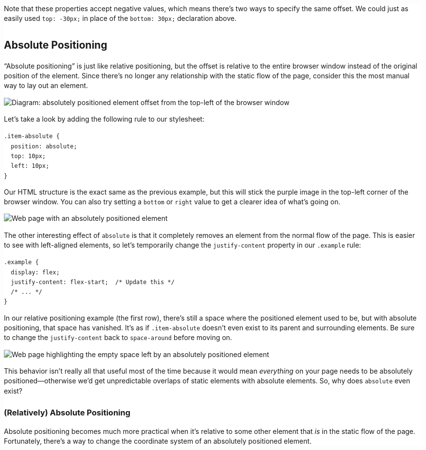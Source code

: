 Note that these properties accept negative values, which means there’s two ways to specify the same offset. We could just as easily used `top: -30px;` in place of the `bottom: 30px;` declaration above.

## Absolute Positioning

“Absolute positioning” is just like relative positioning, but the offset is relative to the entire browser window instead of the original position of the element. Since there’s no longer any relationship with the static flow of the page, consider this the most manual way to lay out an element.

![Diagram: absolutely positioned element offset from the top-left of the browser window](/images/html-css/css-absolute-positioning-228ce0.png)

Let’s take a look by adding the following rule to our stylesheet:

```html
.item-absolute {
  position: absolute;
  top: 10px;
  left: 10px;
}
```

Our HTML structure is the exact same as the previous example, but this will stick the purple image in the top-left corner of the browser window. You can also try setting a `bottom` or `right` value to get a clearer idea of what’s going on.

![Web page with an absolutely positioned element](/images/html-css/absolute-positioning-screenshot-641ad7.png)

The other interesting effect of `absolute` is that it completely removes an element from the normal flow of the page. This is easier to see with left-aligned elements, so let’s temporarily change the `justify-content` property in our `.example` rule:

```html
.example {
  display: flex;
  justify-content: flex-start;  /* Update this */
  /* ... */
}
```

In our relative positioning example (the first row), there’s still a space where the positioned element used to be, but with absolute positioning, that space has vanished. It’s as if `.item-absolute` doesn’t even exist to its parent and surrounding elements. Be sure to change the `justify-content` back to `space-around` before moving on.

![Web page highlighting the empty space left by an absolutely positioned element](/images/html-css/absolute-positioning-flex-start-screenshot-d4b627.png)

This behavior isn’t really all that useful most of the time because it would mean _everything_ on your page needs to be absolutely positioned—otherwise we’d get unpredictable overlaps of static elements with absolute elements. So, why does `absolute` even exist?

### (Relatively) Absolute Positioning

Absolute positioning becomes much more practical when it’s relative to some other element that _is_ in the static flow of the page. Fortunately, there’s a way to change the coordinate system of an absolutely positioned element.
